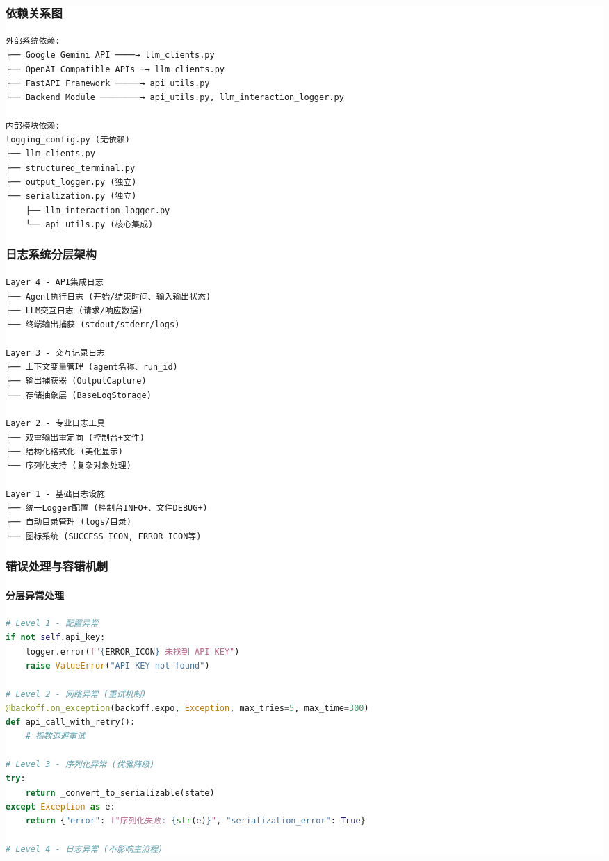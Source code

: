 ### 依赖关系图

```
外部系统依赖:
├── Google Gemini API ────→ llm_clients.py
├── OpenAI Compatible APIs ─→ llm_clients.py  
├── FastAPI Framework ─────→ api_utils.py
└── Backend Module ────────→ api_utils.py, llm_interaction_logger.py

内部模块依赖:
logging_config.py (无依赖)
├── llm_clients.py
├── structured_terminal.py
├── output_logger.py (独立)
└── serialization.py (独立)
    ├── llm_interaction_logger.py
    └── api_utils.py (核心集成)
```

### 日志系统分层架构

```
Layer 4 - API集成日志
├── Agent执行日志 (开始/结束时间、输入输出状态)
├── LLM交互日志 (请求/响应数据)
└── 终端输出捕获 (stdout/stderr/logs)

Layer 3 - 交互记录日志  
├── 上下文变量管理 (agent名称、run_id)
├── 输出捕获器 (OutputCapture)
└── 存储抽象层 (BaseLogStorage)

Layer 2 - 专业日志工具
├── 双重输出重定向 (控制台+文件)
├── 结构化格式化 (美化显示)
└── 序列化支持 (复杂对象处理)

Layer 1 - 基础日志设施
├── 统一Logger配置 (控制台INFO+、文件DEBUG+)
├── 自动目录管理 (logs/目录)
└── 图标系统 (SUCCESS_ICON, ERROR_ICON等)
```

### 错误处理与容错机制

#### 分层异常处理
```python
# Level 1 - 配置异常
if not self.api_key:
    logger.error(f"{ERROR_ICON} 未找到 API KEY")
    raise ValueError("API KEY not found")

# Level 2 - 网络异常 (重试机制)
@backoff.on_exception(backoff.expo, Exception, max_tries=5, max_time=300)
def api_call_with_retry():
    # 指数退避重试

# Level 3 - 序列化异常 (优雅降级)
try:
    return _convert_to_serializable(state)
except Exception as e:
    return {"error": f"序列化失败: {str(e)}", "serialization_error": True}

# Level 4 - 日志异常 (不影响主流程)
```